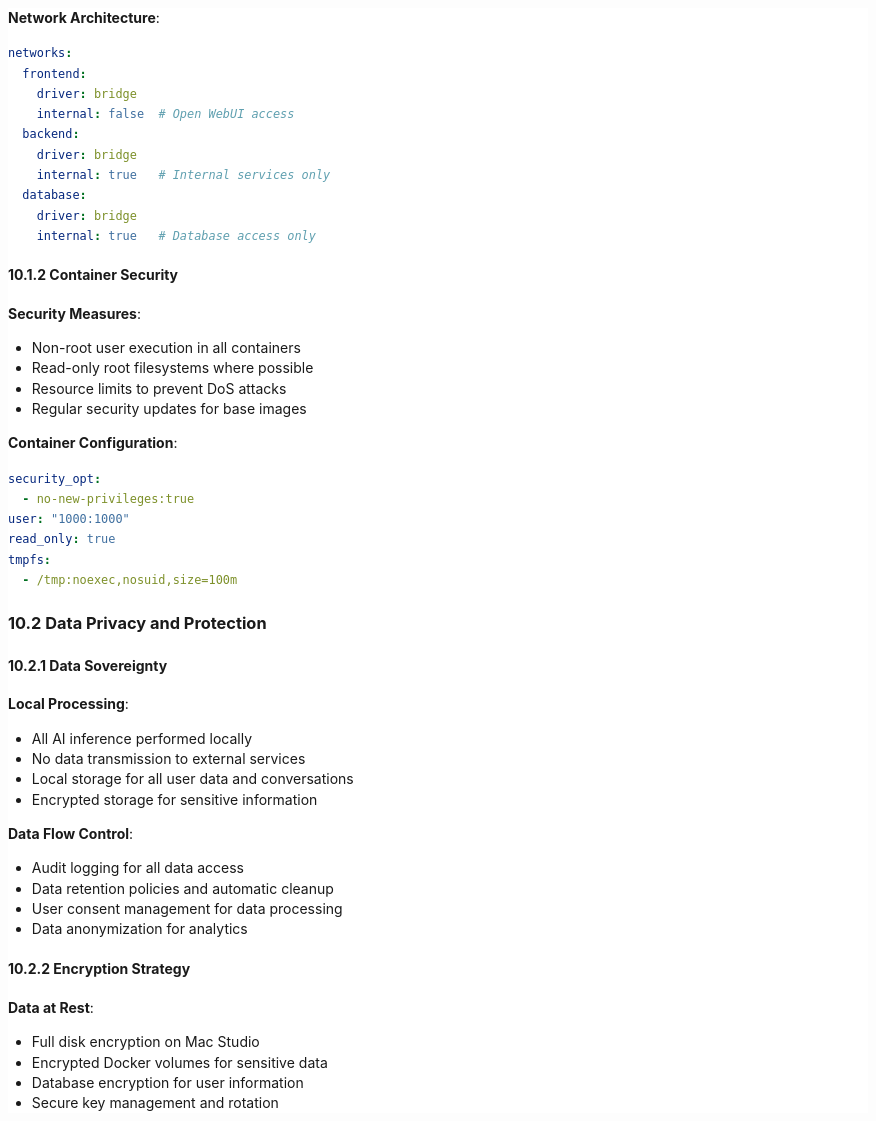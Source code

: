 **Network Architecture**:
```yaml
networks:
  frontend:
    driver: bridge
    internal: false  # Open WebUI access
  backend:
    driver: bridge
    internal: true   # Internal services only
  database:
    driver: bridge
    internal: true   # Database access only
```

#### 10.1.2 Container Security
**Security Measures**:
- Non-root user execution in all containers
- Read-only root filesystems where possible
- Resource limits to prevent DoS attacks
- Regular security updates for base images

**Container Configuration**:
```yaml
security_opt:
  - no-new-privileges:true
user: "1000:1000"
read_only: true
tmpfs:
  - /tmp:noexec,nosuid,size=100m
```

### 10.2 Data Privacy and Protection

#### 10.2.1 Data Sovereignty
**Local Processing**:
- All AI inference performed locally
- No data transmission to external services
- Local storage for all user data and conversations
- Encrypted storage for sensitive information

**Data Flow Control**:
- Audit logging for all data access
- Data retention policies and automatic cleanup
- User consent management for data processing
- Data anonymization for analytics

#### 10.2.2 Encryption Strategy
**Data at Rest**:
- Full disk encryption on Mac Studio
- Encrypted Docker volumes for sensitive data
- Database encryption for user information
- Secure key management and rotation
